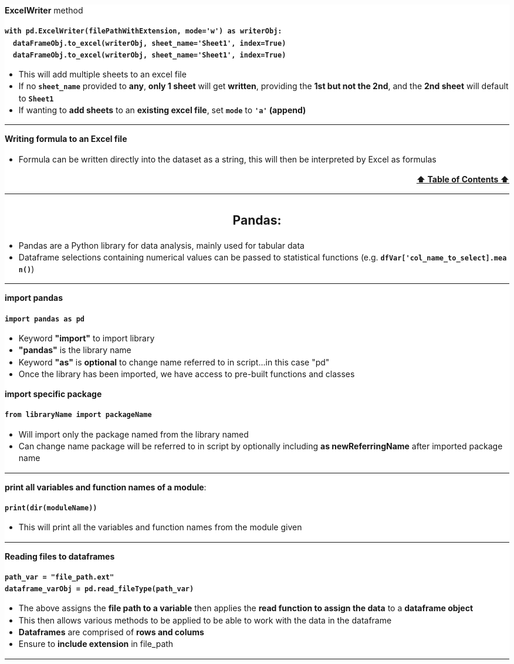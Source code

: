 
**ExcelWriter** method  

**`with pd.ExcelWriter(filePathWithExtension, mode='w') as writerObj:`**  
$\;\;\;\;$**`dataFrameObj.to_excel(writerObj, sheet_name='Sheet1', index=True)`**  
$\;\;\;\;$**`dataFrameObj.to_excel(writerObj, sheet_name='Sheet1', index=True)`**  
* This will add multiple sheets to an excel file  
* If no **`sheet_name`** provided to **any**, **only 1 sheet** will get **written**, providing the **1st but not the 2nd**, and the **2nd sheet** will default to **`Sheet1`**  
* If wanting to **add sheets** to an **existing excel file**, set **`mode`** to **`'a'` (append)**  

---

**Writing formula to an Excel file**  

* Formula can be written directly into the dataset as a string, this will then be interpreted by Excel as formulas  

[<p style="text-align: right;">**⬆ Table of Contents ⬆**</p>](#Python-Quick-Reference)

---

## <center>Pandas:</center>

* Pandas are a Python library for data analysis, mainly used for tabular data  
* Dataframe selections containing numerical values can be passed to statistical functions (e.g. **`dfVar['col_name_to_select].mean()`**)  

---

**import pandas**  

**`import pandas as pd`**  

* Keyword **"import"** to import library  
* **"pandas"** is the library name  
* Keyword **"as"** is **optional** to change name referred to in script...in this case "pd"  
* Once the library has been imported, we have access to pre-built functions and classes  

**import specific package**  

**`from libraryName import packageName`**  
* Will import only the package named from the library named  
* Can change name package will be referred to in script by optionally including **as newReferringName** after imported package name  

---

**print all variables and function names of a module**:  

**`print(dir(moduleName))`**  
* This will print all the variables and function names from the module given  

---

**Reading files to dataframes**  

**`path_var = "file_path.ext"`**  
**`dataframe_varObj = pd.read_fileType(path_var)`**  
* The above assigns the **file path to a variable** then applies the **read function to assign the data** to a **dataframe object**  
* This then allows various methods to be applied to be able to work with the data in the dataframe  
* **Dataframes** are comprised of **rows and colums**  
* Ensure to **include extension** in file_path  

---